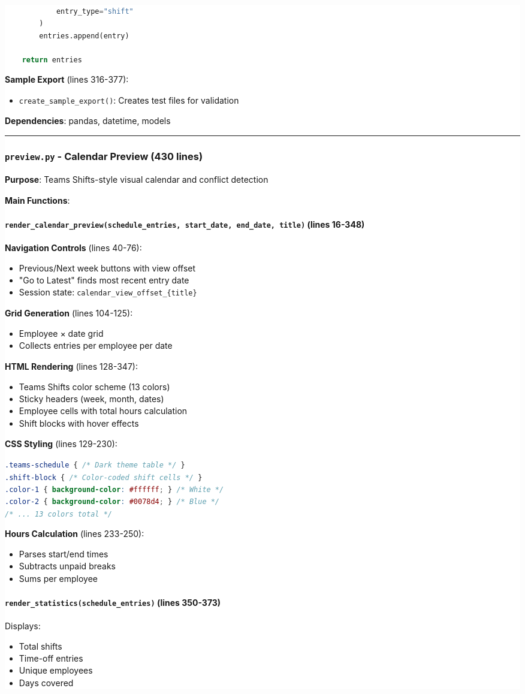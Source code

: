 ```python
            entry_type="shift"
        )
        entries.append(entry)

    return entries
```

**Sample Export** (lines 316-377):
- `create_sample_export()`: Creates test files for validation

**Dependencies**: pandas, datetime, models

---

### `preview.py` - Calendar Preview (430 lines)

**Purpose**: Teams Shifts-style visual calendar and conflict detection

**Main Functions**:

#### `render_calendar_preview(schedule_entries, start_date, end_date, title)` (lines 16-348)

**Navigation Controls** (lines 40-76):
- Previous/Next week buttons with view offset
- "Go to Latest" finds most recent entry date
- Session state: `calendar_view_offset_{title}`

**Grid Generation** (lines 104-125):
- Employee × date grid
- Collects entries per employee per date

**HTML Rendering** (lines 128-347):
- Teams Shifts color scheme (13 colors)
- Sticky headers (week, month, dates)
- Employee cells with total hours calculation
- Shift blocks with hover effects

**CSS Styling** (lines 129-230):
```css
.teams-schedule { /* Dark theme table */ }
.shift-block { /* Color-coded shift cells */ }
.color-1 { background-color: #ffffff; } /* White */
.color-2 { background-color: #0078d4; } /* Blue */
/* ... 13 colors total */
```

**Hours Calculation** (lines 233-250):
- Parses start/end times
- Subtracts unpaid breaks
- Sums per employee

#### `render_statistics(schedule_entries)` (lines 350-373)
Displays:
- Total shifts
- Time-off entries
- Unique employees
- Days covered
